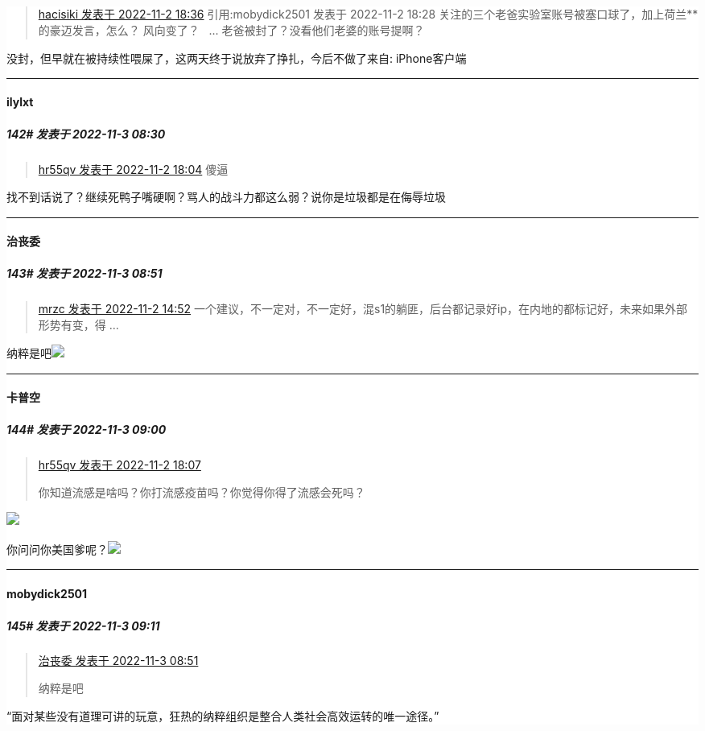 <blockquote><a href="httphttps://bbs.saraba1st.com/2b/forum.php?mod=redirect&amp;goto=findpost&amp;pid=58244729&amp;ptid=2102603" target="_blank"> hacisiki 发表于 2022-11-2 18:36</a> 引用:mobydick2501 发表于 2022-11-2 18:28 关注的三个老爸实验室账号被塞口球了，加上荷兰**的豪迈发言，怎么？ 风向变了？   ... 老爸被封了？没看他们老婆的账号提啊？ </blockquote>
没封，但早就在被持续性喂屎了，这两天终于说放弃了挣扎，今后不做了来自: iPhone客户端



*****

####  ilylxt  
##### 142#       发表于 2022-11-3 08:30

<blockquote><a href="httphttps://bbs.saraba1st.com/2b/forum.php?mod=redirect&amp;goto=findpost&amp;pid=58244201&amp;ptid=2102603" target="_blank">hr55qv 发表于 2022-11-2 18:04</a>
傻逼</blockquote>
找不到话说了？继续死鸭子嘴硬啊？骂人的战斗力都这么弱？说你是垃圾都是在侮辱垃圾



*****

####  治丧委  
##### 143#       发表于 2022-11-3 08:51

<blockquote><a href="httphttps://bbs.saraba1st.com/2b/forum.php?mod=redirect&amp;goto=findpost&amp;pid=58241034&amp;ptid=2102603" target="_blank">mrzc 发表于 2022-11-2 14:52</a>
 一个建议，不一定对，不一定好，混s1的躺匪，后台都记录好ip，在内地的都标记好，未来如果外部形势有变，得 ...</blockquote>
纳粹是吧<img src="https://static.saraba1st.com/image/smiley/face2017/037.png" referrerpolicy="no-referrer">



*****

####  卡普空  
##### 144#       发表于 2022-11-3 09:00

<blockquote><a href="httphttps://bbs.saraba1st.com/2b/forum.php?mod=redirect&amp;goto=findpost&amp;pid=58244252&amp;ptid=2102603" target="_blank">hr55qv 发表于 2022-11-2 18:07</a>

你知道流感是啥吗？你打流感疫苗吗？你觉得你得了流感会死吗？</blockquote>
<img src="https://img3.jiemian.com/jiemian/original/20200214/158165014930835400_a700xH.jpg" referrerpolicy="no-referrer">

你问问你美国爹呢？<img src="https://static.saraba1st.com/image/smiley/face2017/067.png" referrerpolicy="no-referrer">



*****

####  mobydick2501  
##### 145#       发表于 2022-11-3 09:11

<blockquote><a href="httphttps://bbs.saraba1st.com/2b/forum.php?mod=redirect&amp;goto=findpost&amp;pid=58251153&amp;ptid=2102603" target="_blank">治丧委 发表于 2022-11-3 08:51</a>

纳粹是吧</blockquote>
“面对某些没有道理可讲的玩意，狂热的纳粹组织是整合人类社会高效运转的唯一途径。”

